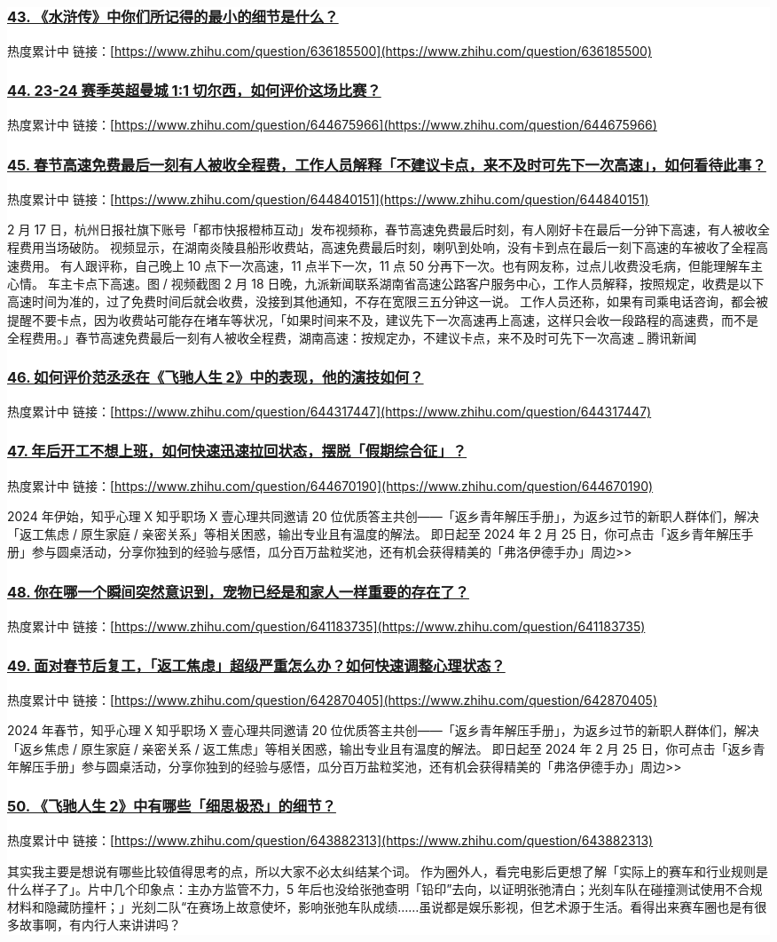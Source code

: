 
### [43. 《水浒传》中你们所记得的最小的细节是什么？](https://www.zhihu.com/question/636185500)
热度累计中 链接：[https://www.zhihu.com/question/636185500](https://www.zhihu.com/question/636185500)



### [44. 23-24 赛季英超曼城 1:1 切尔西，如何评价这场比赛？](https://www.zhihu.com/question/644675966)
热度累计中 链接：[https://www.zhihu.com/question/644675966](https://www.zhihu.com/question/644675966)



### [45. 春节高速免费最后一刻有人被收全程费，工作人员解释「不建议卡点，来不及时可先下一次高速」，如何看待此事？](https://www.zhihu.com/question/644840151)
热度累计中 链接：[https://www.zhihu.com/question/644840151](https://www.zhihu.com/question/644840151)

2 月 17 日，杭州日报社旗下账号「都市快报橙柿互动」发布视频称，春节高速免费最后时刻，有人刚好卡在最后一分钟下高速，有人被收全程费用当场破防。 视频显示，在湖南炎陵县船形收费站，高速免费最后时刻，喇叭到处响，没有卡到点在最后一刻下高速的车被收了全程高速费用。 有人跟评称，自己晚上 10 点下一次高速，11 点半下一次，11 点 50 分再下一次。也有网友称，过点儿收费没毛病，但能理解车主心情。 车主卡点下高速。图 / 视频截图 2 月 18 日晚，九派新闻联系湖南省高速公路客户服务中心，工作人员解释，按照规定，收费是以下高速时间为准的，过了免费时间后就会收费，没接到其他通知，不存在宽限三五分钟这一说。 工作人员还称，如果有司乘电话咨询，都会被提醒不要卡点，因为收费站可能存在堵车等状况，「如果时间来不及，建议先下一次高速再上高速，这样只会收一段路程的高速费，而不是全程费用。」春节高速免费最后一刻有人被收全程费，湖南高速：按规定办，不建议卡点，来不及时可先下一次高速 _ 腾讯新闻

### [46. 如何评价范丞丞在《飞驰人生 2》中的表现，他的演技如何？](https://www.zhihu.com/question/644317447)
热度累计中 链接：[https://www.zhihu.com/question/644317447](https://www.zhihu.com/question/644317447)



### [47. 年后开工不想上班，如何快速迅速拉回状态，摆脱「假期综合征」？](https://www.zhihu.com/question/644670190)
热度累计中 链接：[https://www.zhihu.com/question/644670190](https://www.zhihu.com/question/644670190)

2024 年伊始，知乎心理 X 知乎职场 X 壹心理共同邀请 20 位优质答主共创——「返乡青年解压手册」，为返乡过节的新职人群体们，解决「返工焦虑 / 原生家庭 / 亲密关系」等相关困惑，输出专业且有温度的解法。 即日起至 2024 年 2 月 25 日，你可点击「返乡青年解压手册」参与圆桌活动，分享你独到的经验与感悟，瓜分百万盐粒奖池，还有机会获得精美的「弗洛伊德手办」周边>>

### [48. 你在哪一个瞬间突然意识到，宠物已经是和家人一样重要的存在了？](https://www.zhihu.com/question/641183735)
热度累计中 链接：[https://www.zhihu.com/question/641183735](https://www.zhihu.com/question/641183735)



### [49. 面对春节后复工，「返工焦虑」超级严重怎么办？如何快速调整心理状态？](https://www.zhihu.com/question/642870405)
热度累计中 链接：[https://www.zhihu.com/question/642870405](https://www.zhihu.com/question/642870405)

2024 年春节，知乎心理 X 知乎职场 X 壹心理共同邀请 20 位优质答主共创——「返乡青年解压手册」，为返乡过节的新职人群体们，解决「返乡焦虑 / 原生家庭 / 亲密关系 / 返工焦虑」等相关困惑，输出专业且有温度的解法。 即日起至 2024 年 2 月 25 日，你可点击「返乡青年解压手册」参与圆桌活动，分享你独到的经验与感悟，瓜分百万盐粒奖池，还有机会获得精美的「弗洛伊德手办」周边>>

### [50. 《飞驰人生 2》中有哪些「细思极恐」的细节？](https://www.zhihu.com/question/643882313)
热度累计中 链接：[https://www.zhihu.com/question/643882313](https://www.zhihu.com/question/643882313)

其实我主要是想说有哪些比较值得思考的点，所以大家不必太纠结某个词。 作为圈外人，看完电影后更想了解「实际上的赛车和行业规则是什么样子了」。片中几个印象点：主办方监管不力，5 年后也没给张弛查明「铅印”去向，以证明张弛清白；光刻车队在碰撞测试使用不合规材料和隐藏防撞杆；」光刻二队“在赛场上故意使坏，影响张弛车队成绩……虽说都是娱乐影视，但艺术源于生活。看得出来赛车圈也是有很多故事啊，有内行人来讲讲吗？

